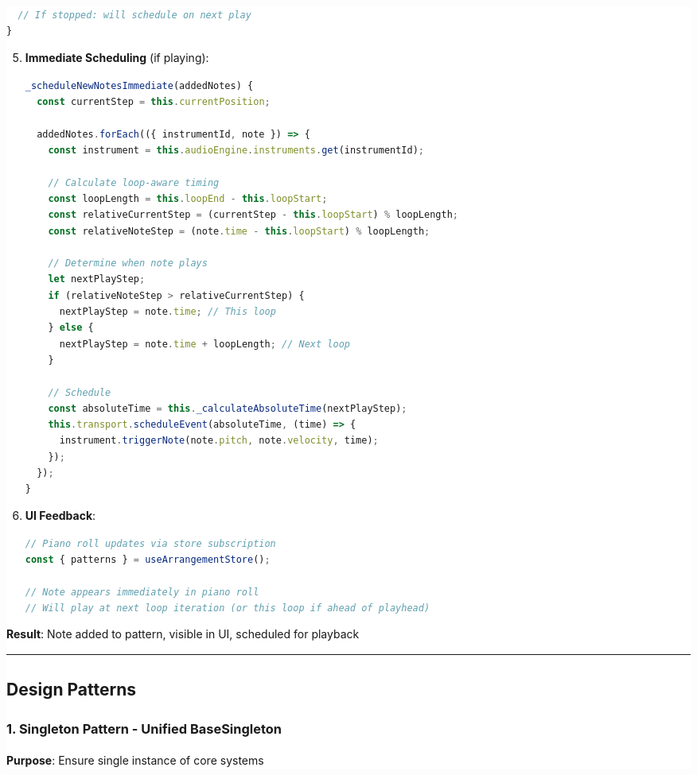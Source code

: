    ```javascript
     // If stopped: will schedule on next play
   }
   ```

5. **Immediate Scheduling** (if playing):
   ```javascript
   _scheduleNewNotesImmediate(addedNotes) {
     const currentStep = this.currentPosition;

     addedNotes.forEach(({ instrumentId, note }) => {
       const instrument = this.audioEngine.instruments.get(instrumentId);

       // Calculate loop-aware timing
       const loopLength = this.loopEnd - this.loopStart;
       const relativeCurrentStep = (currentStep - this.loopStart) % loopLength;
       const relativeNoteStep = (note.time - this.loopStart) % loopLength;

       // Determine when note plays
       let nextPlayStep;
       if (relativeNoteStep > relativeCurrentStep) {
         nextPlayStep = note.time; // This loop
       } else {
         nextPlayStep = note.time + loopLength; // Next loop
       }

       // Schedule
       const absoluteTime = this._calculateAbsoluteTime(nextPlayStep);
       this.transport.scheduleEvent(absoluteTime, (time) => {
         instrument.triggerNote(note.pitch, note.velocity, time);
       });
     });
   }
   ```

6. **UI Feedback**:
   ```javascript
   // Piano roll updates via store subscription
   const { patterns } = useArrangementStore();

   // Note appears immediately in piano roll
   // Will play at next loop iteration (or this loop if ahead of playhead)
   ```

**Result**: Note added to pattern, visible in UI, scheduled for playback

---

## Design Patterns

### 1. **Singleton Pattern** - Unified BaseSingleton

**Purpose**: Ensure single instance of core systems
